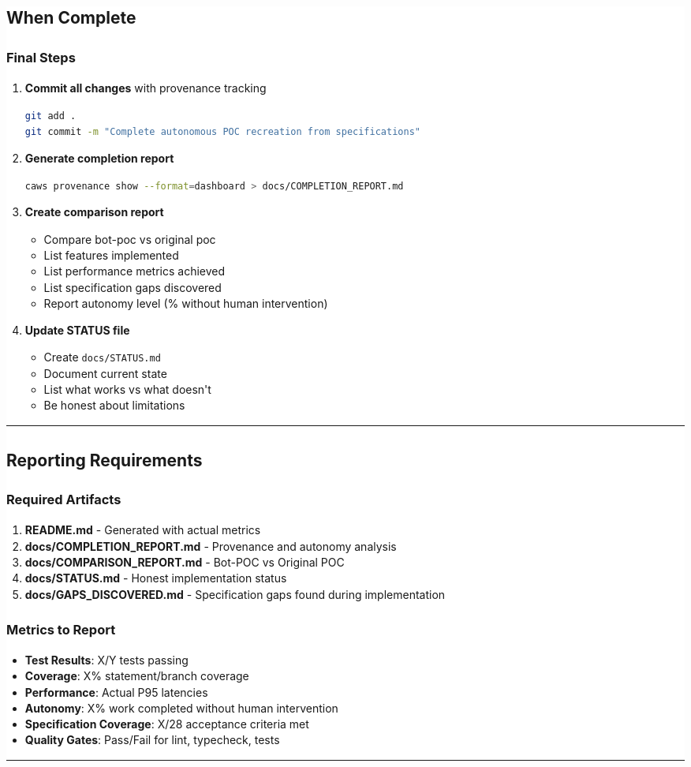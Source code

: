 
## When Complete

### Final Steps

1. **Commit all changes** with provenance tracking

   ```bash
   git add .
   git commit -m "Complete autonomous POC recreation from specifications"
   ```

2. **Generate completion report**

   ```bash
   caws provenance show --format=dashboard > docs/COMPLETION_REPORT.md
   ```

3. **Create comparison report**

   - Compare bot-poc vs original poc
   - List features implemented
   - List performance metrics achieved
   - List specification gaps discovered
   - Report autonomy level (% without human intervention)

4. **Update STATUS file**
   - Create `docs/STATUS.md`
   - Document current state
   - List what works vs what doesn't
   - Be honest about limitations

---

## Reporting Requirements

### Required Artifacts

1. **README.md** - Generated with actual metrics
2. **docs/COMPLETION_REPORT.md** - Provenance and autonomy analysis
3. **docs/COMPARISON_REPORT.md** - Bot-POC vs Original POC
4. **docs/STATUS.md** - Honest implementation status
5. **docs/GAPS_DISCOVERED.md** - Specification gaps found during implementation

### Metrics to Report

- **Test Results**: X/Y tests passing
- **Coverage**: X% statement/branch coverage
- **Performance**: Actual P95 latencies
- **Autonomy**: X% work completed without human intervention
- **Specification Coverage**: X/28 acceptance criteria met
- **Quality Gates**: Pass/Fail for lint, typecheck, tests

---
